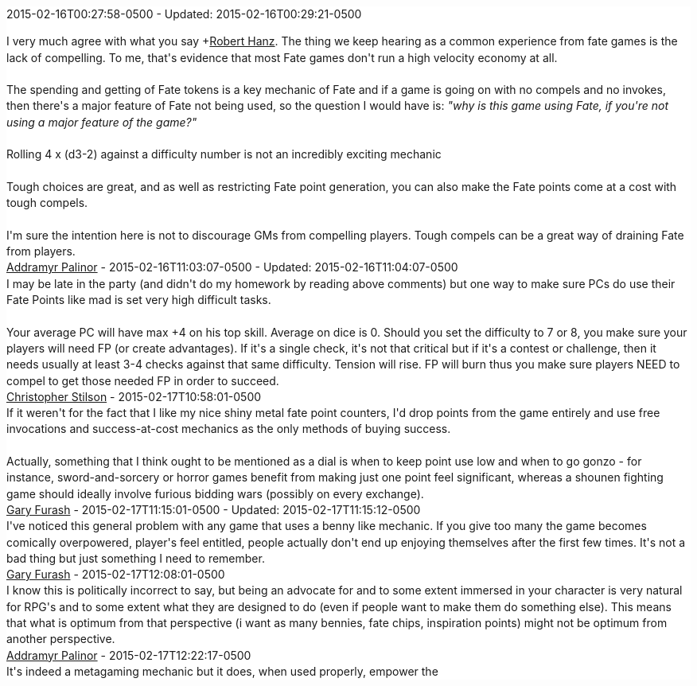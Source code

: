 <span itemprop="dateCreated">2015-02-16T00:27:58-0500</span></span><span> - Updated: <span itemprop="dateModified">2015-02-16T00:29:21-0500</span></span><div class="comment-content" itemprop="text">I very much agree with what you say <span class="proflinkWrapper"><span class="proflinkPrefix">+</span><a class="proflink bidi_isolate" href="https://plus.google.com/108546067488075210468" oid="108546067488075210468" >Robert Hanz</a></span>. The thing we keep hearing as a common experience from fate games is the lack of compelling. To me, that&#39;s evidence that most Fate games don&#39;t run a high velocity economy at all.<br><br>The spending and getting of Fate tokens is a key mechanic of Fate and if a game is going on with no compels and no invokes, then there&#39;s a major feature of Fate not being used, so the question I would have is: <i>&quot;why is this game using Fate, if you&#39;re not using a major feature of the game?&quot;</i><br><br>Rolling 4 x (d3-2) against a difficulty number is not an incredibly exciting mechanic<br><br>Tough choices are great, and as well as restricting Fate point generation, you can also make the Fate points come at a cost with tough compels. <br><br>I&#39;m sure the intention here is not to discourage GMs from compelling players. Tough compels can be a great way of draining Fate from players.</div></div><div class="comment" itemprop="comment" itemscope itemtype="http://schema.org/Comment"><span itemprop="author" itemscope itemtype="http://schema.org/Person"><a target="_blank" href="https://plus.google.com/100410765634052727875" class="author" itemprop="url"><span itemprop="name">Addramyr Palinor</span></a></span><span class="time"> - <span itemprop="dateCreated">2015-02-16T11:03:07-0500</span></span><span> - Updated: <span itemprop="dateModified">2015-02-16T11:04:07-0500</span></span><div class="comment-content" itemprop="text">I may be late in the party (and didn&#39;t do my homework by reading above comments) but one way to make sure PCs do use their Fate Points like mad is set very high difficult tasks.<br><br>Your average PC will have max +4 on his top skill. Average on dice is 0. Should you set the difficulty to 7 or 8, you make sure your players will need FP (or create advantages). If it&#39;s a single check, it&#39;s not that critical but if it&#39;s a contest or challenge, then it needs usually at least 3-4 checks against that same difficulty. Tension will rise. FP will burn thus you make sure players NEED to compel to get those needed FP in order to succeed.</div></div><div class="comment" itemprop="comment" itemscope itemtype="http://schema.org/Comment"><span itemprop="author" itemscope itemtype="http://schema.org/Person"><a target="_blank" href="https://plus.google.com/112236017611575207167" class="author" itemprop="url"><span itemprop="name">Christopher Stilson</span></a></span><span class="time"> - <span itemprop="dateCreated">2015-02-17T10:58:01-0500</span></span><div class="comment-content" itemprop="text">If it weren&#39;t for the fact that I like my nice shiny metal fate point counters, I&#39;d drop points from the game entirely and use free invocations and success-at-cost mechanics as the only methods of buying success.<br><br>Actually, something that I think ought to be mentioned as a dial is when to keep point use low and when to go gonzo - for instance, sword-and-sorcery or horror games benefit from making just one point feel significant, whereas a shounen fighting game should ideally involve furious bidding wars (possibly on every exchange).</div></div><div class="comment" itemprop="comment" itemscope itemtype="http://schema.org/Comment"><span itemprop="author" itemscope itemtype="http://schema.org/Person"><a target="_blank" href="https://plus.google.com/+GaryFurash" class="author" itemprop="url"><span itemprop="name">Gary Furash</span></a></span><span class="time"> - <span itemprop="dateCreated">2015-02-17T11:15:01-0500</span></span><span> - Updated: <span itemprop="dateModified">2015-02-17T11:15:12-0500</span></span><div class="comment-content" itemprop="text">I&#39;ve noticed this general problem with any game that uses a benny like mechanic. If you give too many the game becomes comically overpowered, player&#39;s feel entitled, people actually don&#39;t end up enjoying themselves after the first few times. It&#39;s not a bad thing but just something I need to remember.</div></div><div class="comment" itemprop="comment" itemscope itemtype="http://schema.org/Comment"><span itemprop="author" itemscope itemtype="http://schema.org/Person"><a target="_blank" href="https://plus.google.com/+GaryFurash" class="author" itemprop="url"><span itemprop="name">Gary Furash</span></a></span><span class="time"> - <span itemprop="dateCreated">2015-02-17T12:08:01-0500</span></span><div class="comment-content" itemprop="text">I know this is politically incorrect to say, but being an advocate for and to some extent immersed in your character is very natural for RPG&#39;s and to some extent what they are designed to do (even if people want to make them do something else). This means that what is optimum from that perspective (i want as many bennies, fate chips, inspiration points) might not be optimum from another perspective. </div></div><div class="comment" itemprop="comment" itemscope itemtype="http://schema.org/Comment"><span itemprop="author" itemscope itemtype="http://schema.org/Person"><a target="_blank" href="https://plus.google.com/100410765634052727875" class="author" itemprop="url"><span itemprop="name">Addramyr Palinor</span></a></span><span class="time"> - <span itemprop="dateCreated">2015-02-17T12:22:17-0500</span></span><div class="comment-content" itemprop="text">It&#39;s indeed a metagaming mechanic but it does, when used properly, empower the